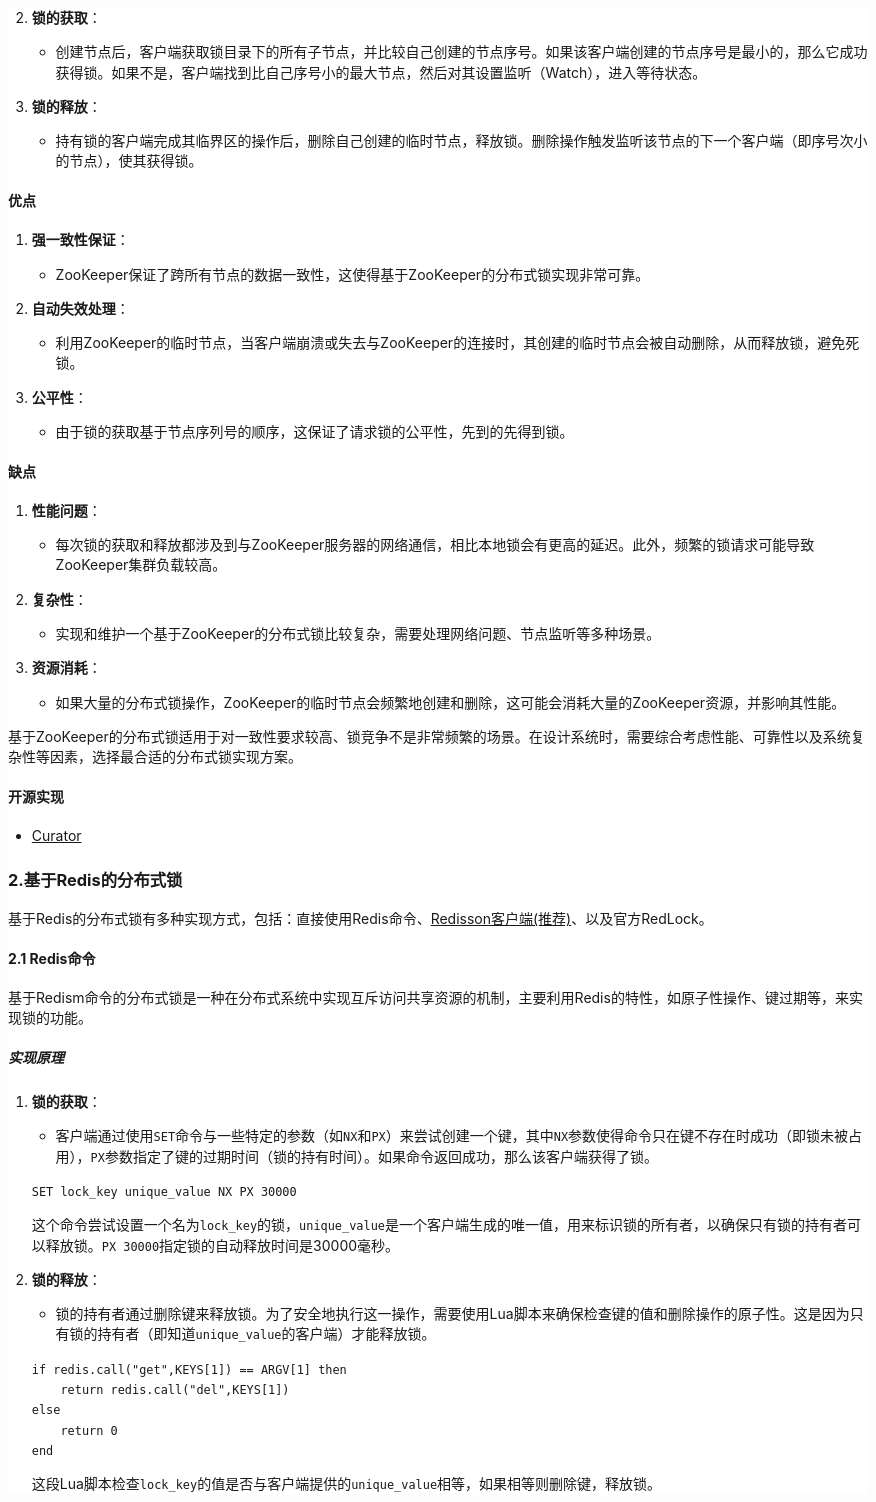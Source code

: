 2. **锁的获取**：
   - 创建节点后，客户端获取锁目录下的所有子节点，并比较自己创建的节点序号。如果该客户端创建的节点序号是最小的，那么它成功获得锁。如果不是，客户端找到比自己序号小的最大节点，然后对其设置监听（Watch），进入等待状态。

3. **锁的释放**：
   - 持有锁的客户端完成其临界区的操作后，删除自己创建的临时节点，释放锁。删除操作触发监听该节点的下一个客户端（即序号次小的节点），使其获得锁。

#### 优点

1. **强一致性保证**：
   - ZooKeeper保证了跨所有节点的数据一致性，这使得基于ZooKeeper的分布式锁实现非常可靠。

2. **自动失效处理**：
   - 利用ZooKeeper的临时节点，当客户端崩溃或失去与ZooKeeper的连接时，其创建的临时节点会被自动删除，从而释放锁，避免死锁。

3. **公平性**：
   - 由于锁的获取基于节点序列号的顺序，这保证了请求锁的公平性，先到的先得到锁。

#### 缺点

1. **性能问题**：
   - 每次锁的获取和释放都涉及到与ZooKeeper服务器的网络通信，相比本地锁会有更高的延迟。此外，频繁的锁请求可能导致ZooKeeper集群负载较高。

2. **复杂性**：
   - 实现和维护一个基于ZooKeeper的分布式锁比较复杂，需要处理网络问题、节点监听等多种场景。

3. **资源消耗**：
   - 如果大量的分布式锁操作，ZooKeeper的临时节点会频繁地创建和删除，这可能会消耗大量的ZooKeeper资源，并影响其性能。

基于ZooKeeper的分布式锁适用于对一致性要求较高、锁竞争不是非常频繁的场景。在设计系统时，需要综合考虑性能、可靠性以及系统复杂性等因素，选择最合适的分布式锁实现方案。

#### 开源实现
- [Curator](https://github.com/apache/curator)

### 2.基于Redis的分布式锁
基于Redis的分布式锁有多种实现方式，包括：直接使用Redis命令、[Redisson客户端(推荐)](https://github.com/redisson/redisson)、以及官方RedLock。
#### 2.1 Redis命令
基于Redism命令的分布式锁是一种在分布式系统中实现互斥访问共享资源的机制，主要利用Redis的特性，如原子性操作、键过期等，来实现锁的功能。

##### 实现原理

1. **锁的获取**：
   - 客户端通过使用`SET`命令与一些特定的参数（如`NX`和`PX`）来尝试创建一个键，其中`NX`参数使得命令只在键不存在时成功（即锁未被占用），`PX`参数指定了键的过期时间（锁的持有时间）。如果命令返回成功，那么该客户端获得了锁。

   ```redis
   SET lock_key unique_value NX PX 30000
   ```
   这个命令尝试设置一个名为`lock_key`的锁，`unique_value`是一个客户端生成的唯一值，用来标识锁的所有者，以确保只有锁的持有者可以释放锁。`PX 30000`指定锁的自动释放时间是30000毫秒。

2. **锁的释放**：
   - 锁的持有者通过删除键来释放锁。为了安全地执行这一操作，需要使用Lua脚本来确保检查键的值和删除操作的原子性。这是因为只有锁的持有者（即知道`unique_value`的客户端）才能释放锁。

   ```redis
   if redis.call("get",KEYS[1]) == ARGV[1] then
       return redis.call("del",KEYS[1])
   else
       return 0
   end
   ```
   这段Lua脚本检查`lock_key`的值是否与客户端提供的`unique_value`相等，如果相等则删除键，释放锁。
